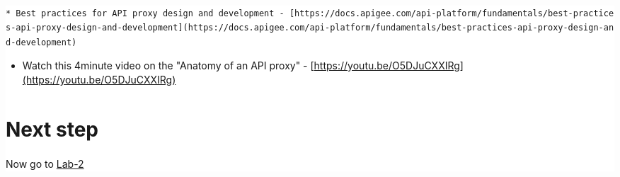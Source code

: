     * Best practices for API proxy design and development - [https://docs.apigee.com/api-platform/fundamentals/best-practices-api-proxy-design-and-development](https://docs.apigee.com/api-platform/fundamentals/best-practices-api-proxy-design-and-development) 

* Watch this 4minute video on the "Anatomy of an API proxy" - [https://youtu.be/O5DJuCXXIRg](https://youtu.be/O5DJuCXXIRg) 

# Next step

Now go to [Lab-2](../Lab%202%20Traffic%20Management%20-%20Throttle%20APIs)

